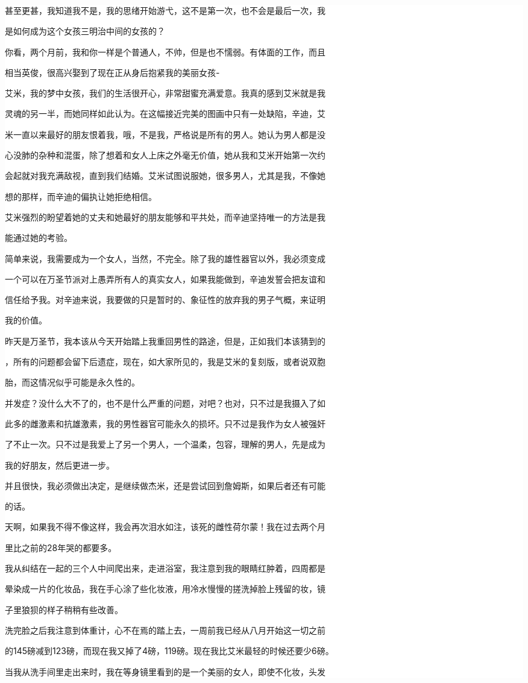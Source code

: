甚至更甚，我知道我不是，我的思绪开始游弋，这不是第一次，也不会是最后一次，我

是如何成为这个女孩三明治中间的女孩的？

你看，两个月前，我和你一样是个普通人，不帅，但是也不懦弱。有体面的工作，而且

相当英俊，很高兴娶到了现在正从身后抱紧我的美丽女孩-

艾米，我的梦中女孩，我们的生活很开心，非常甜蜜充满爱意。我真的感到艾米就是我

灵魂的另一半，而她同样如此认为。在这幅接近完美的图画中只有一处缺陷，辛迪，艾

米一直以来最好的朋友恨着我，哦，不是我，严格说是所有的男人。她认为男人都是没

心没肺的杂种和混蛋，除了想着和女人上床之外毫无价值，她从我和艾米开始第一次约

会起就对我充满敌视，直到我们结婚。艾米试图说服她，很多男人，尤其是我，不像她

想的那样，而辛迪的偏执让她拒绝相信。

艾米强烈的盼望着她的丈夫和她最好的朋友能够和平共处，而辛迪坚持唯一的方法是我

能通过她的考验。

简单来说，我需要成为一个女人，当然，不完全。除了我的雄性器官以外，我必须变成

一个可以在万圣节派对上愚弄所有人的真实女人，如果我能做到，辛迪发誓会把友谊和

信任给予我。对辛迪来说，我要做的只是暂时的、象征性的放弃我的男子气概，来证明

我的价值。

昨天是万圣节，我本该从今天开始踏上我重回男性的路途，但是，正如我们本该猜到的

，所有的问题都会留下后遗症，现在，如大家所见的，我是艾米的复刻版，或者说双胞

胎，而这情况似乎可能是永久性的。

并发症？没什么大不了的，也不是什么严重的问题，对吧？也对，只不过是我摄入了如

此多的雌激素和抗雄激素，我的男性器官可能永久的损坏。只不过是我作为女人被强奸

了不止一次。只不过是我爱上了另一个男人，一个温柔，包容，理解的男人，先是成为

我的好朋友，然后更进一步。

并且很快，我必须做出决定，是继续做杰米，还是尝试回到詹姆斯，如果后者还有可能

的话。

天啊，如果我不得不像这样，我会再次泪水如注，该死的雌性荷尔蒙！我在过去两个月

里比之前的28年哭的都要多。

我从纠结在一起的三个人中间爬出来，走进浴室，我注意到我的眼睛红肿着，四周都是

晕染成一片的化妆品，我在手心涂了些化妆液，用冷水慢慢的搓洗掉脸上残留的妆，镜

子里狼狈的样子稍稍有些改善。

洗完脸之后我注意到体重计，心不在焉的踏上去，一周前我已经从八月开始这一切之前

的145磅减到123磅，而现在我又掉了4磅，119磅。现在我比艾米最轻的时候还要少6磅。

当我从洗手间里走出来时，我在等身镜里看到的是一个美丽的女人，即使不化妆，头发
